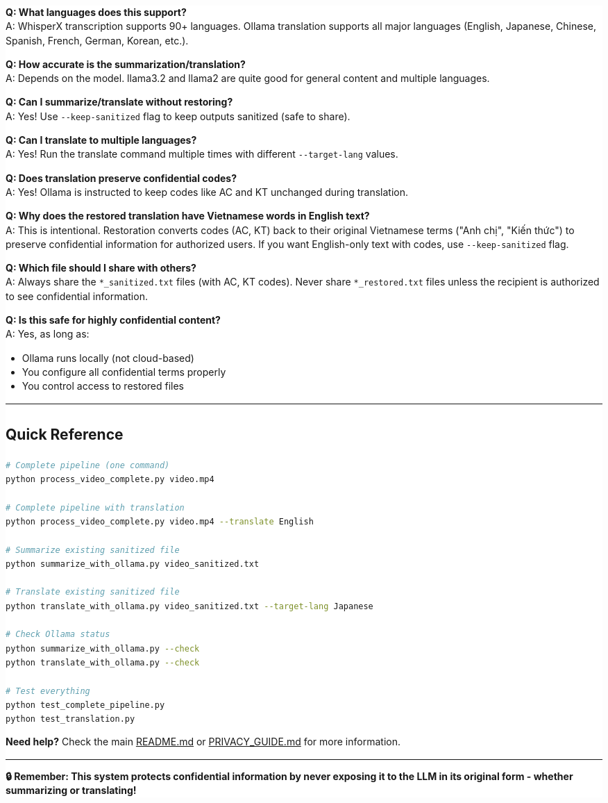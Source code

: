 **Q: What languages does this support?**  
A: WhisperX transcription supports 90+ languages. Ollama translation supports all major languages (English, Japanese, Chinese, Spanish, French, German, Korean, etc.).

**Q: How accurate is the summarization/translation?**  
A: Depends on the model. llama3.2 and llama2 are quite good for general content and multiple languages.

**Q: Can I summarize/translate without restoring?**  
A: Yes! Use `--keep-sanitized` flag to keep outputs sanitized (safe to share).

**Q: Can I translate to multiple languages?**  
A: Yes! Run the translate command multiple times with different `--target-lang` values.

**Q: Does translation preserve confidential codes?**  
A: Yes! Ollama is instructed to keep codes like AC and KT unchanged during translation.

**Q: Why does the restored translation have Vietnamese words in English text?**  
A: This is intentional. Restoration converts codes (AC, KT) back to their original Vietnamese terms ("Anh chị", "Kiến thức") to preserve confidential information for authorized users. If you want English-only text with codes, use `--keep-sanitized` flag.

**Q: Which file should I share with others?**  
A: Always share the `*_sanitized.txt` files (with AC, KT codes). Never share `*_restored.txt` files unless the recipient is authorized to see confidential information.

**Q: Is this safe for highly confidential content?**  
A: Yes, as long as:
  - Ollama runs locally (not cloud-based)
  - You configure all confidential terms properly
  - You control access to restored files

---

## Quick Reference

```bash
# Complete pipeline (one command)
python process_video_complete.py video.mp4

# Complete pipeline with translation
python process_video_complete.py video.mp4 --translate English

# Summarize existing sanitized file
python summarize_with_ollama.py video_sanitized.txt

# Translate existing sanitized file
python translate_with_ollama.py video_sanitized.txt --target-lang Japanese

# Check Ollama status
python summarize_with_ollama.py --check
python translate_with_ollama.py --check

# Test everything
python test_complete_pipeline.py
python test_translation.py
```

**Need help?** Check the main [README.md](README.md) or [PRIVACY_GUIDE.md](PRIVACY_GUIDE.md) for more information.

---

**🔒 Remember: This system protects confidential information by never exposing it to the LLM in its original form - whether summarizing or translating!**
